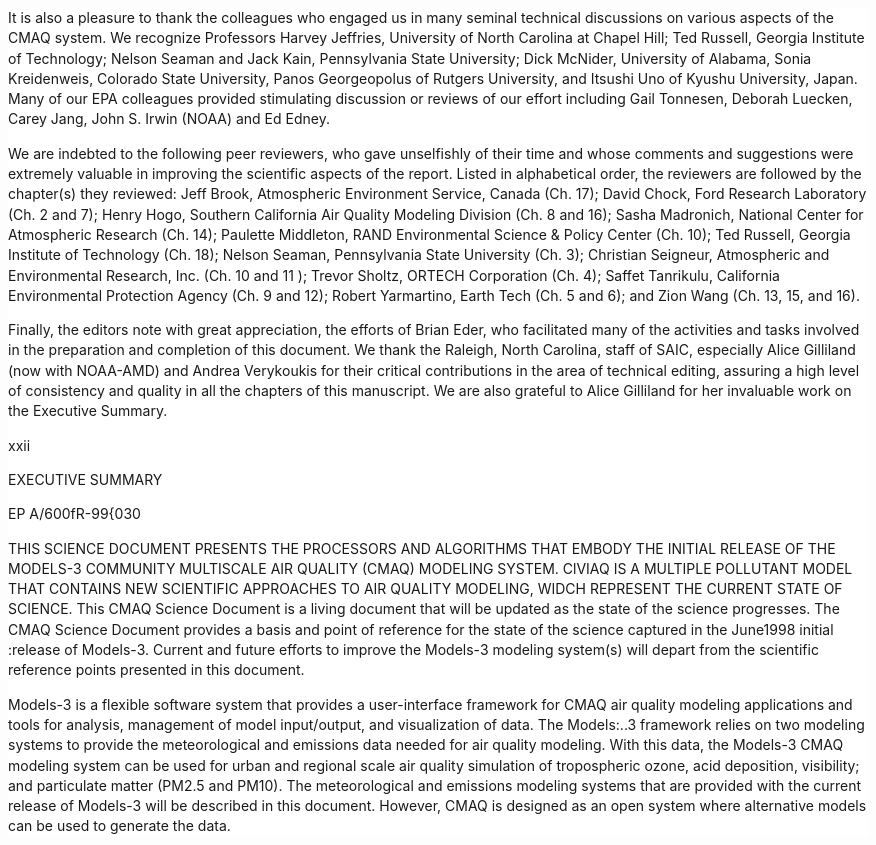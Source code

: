 It is also a pleasure to thank the colleagues who engaged us in many seminal technical discussions 
on various aspects of the CMAQ system. We recognize Professors Harvey Jeffries, University of 
North Carolina at Chapel Hill; Ted Russell, Georgia Institute of Technology; Nelson Seaman and 
Jack Kain, Pennsylvania State University; Dick McNider, University of Alabama, Sonia 
Kreidenweis, Colorado State University, Panos Georgeopolus of Rutgers University, and Itsushi 
Uno of Kyushu University, Japan.  Many of our EPA colleagues provided stimulating discussion 
or reviews of our effort including Gail Tonnesen, Deborah Luecken, Carey Jang, John S. Irwin 
(NOAA) and Ed Edney. 

We are indebted to the following peer reviewers, who gave unselfishly of their time and whose 
comments and suggestions were extremely valuable in improving the scientific aspects of the 
report.  Listed in alphabetical order, the reviewers are followed by the chapter(s) they reviewed: 
Jeff Brook, Atmospheric Environment Service, Canada (Ch.  17);  David Chock, Ford Research 
Laboratory (Ch. 2 and 7);  Henry Hogo, Southern California Air Quality Modeling Division (Ch. 
8 and 16);  Sasha Madronich, National Center for Atmospheric Research (Ch.  14);  Paulette 
Middleton, RAND Environmental Science &  Policy Center (Ch.  10);  Ted Russell, Georgia 
Institute of Technology (Ch.  18);  Nelson Seaman, Pennsylvania State University (Ch. 3); 
Christian Seigneur, Atmospheric and Environmental Research, Inc. (Ch.  10 and 11 );  Trevor 
Sholtz, ORTECH Corporation (Ch. 4); Saffet Tanrikulu, California Environmental Protection 
Agency (Ch. 9 and 12);  Robert Yarmartino, Earth Tech (Ch. 5 and 6); and Zion Wang (Ch.  13, 
15, and 16). 

Finally, the editors note with great appreciation, the efforts of Brian Eder, who facilitated many of 
the activities and tasks involved in the preparation and completion of this document.  We thank 
the Raleigh, North Carolina, staff of SAIC, especially Alice Gilliland (now with NOAA-AMD) 
and Andrea Verykoukis for their critical contributions in the area of technical editing, assuring a 
high level of consistency and quality in all the chapters of this manuscript.  We are also grateful to 
Alice Gilliland for her invaluable work on the Executive Summary. 

xxii 

EXECUTIVE SUMMARY 

EP A/600fR-99{030 

THIS SCIENCE DOCUMENT PRESENTS THE PROCESSORS AND ALGORITHMS THAT 
EMBODY THE INITIAL RELEASE OF THE MODELS-3 COMMUNITY MULTISCALE 
AIR QUALITY (CMAQ) MODELING SYSTEM.  ClVIAQ IS A MULTIPLE POLLUTANT 
MODEL THAT CONTAINS NEW SCIENTIFIC APPROACHES TO AIR QUALITY 
MODELING, WIDCH REPRESENT THE CURRENT STATE OF SCIENCE.  This CMAQ 
Science Document is a living document that will be updated as the state of the science progresses. 
The CMAQ Science Document provides a basis and point of reference for the state of the science 
captured in the June1998 initial :release of Models-3.  Current and future efforts to improve the 
Models-3 modeling system(s) will depart from the scientific reference points presented in this 
document. 

Models-3 is a flexible software system that provides a user-interface framework for CMAQ air 
quality modeling applications and tools for analysis, management of model input/output, and 
visualization of data.  The Models:..3  framework relies on two  modeling systems to provide the 
meteorological and emissions data needed for air quality modeling.  With this data, the Models-3 
CMAQ modeling system can be used for urban and regional scale air quality simulation of 
tropospheric ozone, acid deposition, visibility; and particulate matter (PM2.5  and PM10).  The 
meteorological and emissions modeling systems that are provided with the current release of 
Models-3 will be described in this document.  However, CMAQ is designed as an open system 
where alternative models can be used to generate the data. 
